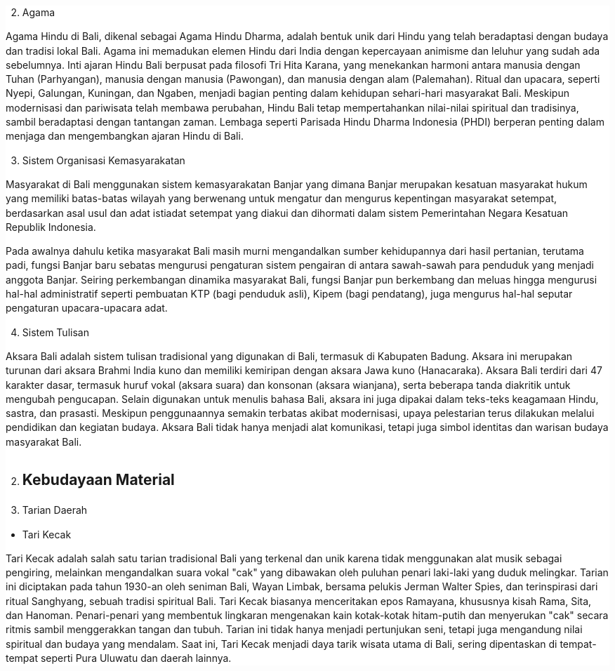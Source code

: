 2. Agama
    

Agama Hindu di Bali, dikenal sebagai Agama Hindu Dharma, adalah bentuk unik dari Hindu yang telah beradaptasi dengan budaya dan tradisi lokal Bali. Agama ini memadukan elemen Hindu dari India dengan kepercayaan animisme dan leluhur yang sudah ada sebelumnya. Inti ajaran Hindu Bali berpusat pada filosofi Tri Hita Karana, yang menekankan harmoni antara manusia dengan Tuhan (Parhyangan), manusia dengan manusia (Pawongan), dan manusia dengan alam (Palemahan). Ritual dan upacara, seperti Nyepi, Galungan, Kuningan, dan Ngaben, menjadi bagian penting dalam kehidupan sehari-hari masyarakat Bali. Meskipun modernisasi dan pariwisata telah membawa perubahan, Hindu Bali tetap mempertahankan nilai-nilai spiritual dan tradisinya, sambil beradaptasi dengan tantangan zaman. Lembaga seperti Parisada Hindu Dharma Indonesia (PHDI) berperan penting dalam menjaga dan mengembangkan ajaran Hindu di Bali.

3. Sistem Organisasi Kemasyarakatan
    

Masyarakat di Bali menggunakan sistem kemasyarakatan Banjar yang dimana Banjar merupakan kesatuan masyarakat hukum yang memiliki batas-batas wilayah yang berwenang untuk mengatur dan mengurus kepentingan masyarakat setempat, berdasarkan asal usul dan adat istiadat setempat yang diakui dan dihormati dalam sistem Pemerintahan Negara Kesatuan Republik Indonesia.

Pada awalnya dahulu ketika masyarakat Bali masih murni mengandalkan sumber kehidupannya dari hasil pertanian, terutama padi, fungsi Banjar baru sebatas mengurusi pengaturan sistem pengairan di antara sawah-sawah para penduduk yang menjadi anggota Banjar. Seiring perkembangan dinamika masyarakat Bali, fungsi Banjar pun berkembang dan meluas hingga mengurusi hal-hal administratif seperti pembuatan KTP (bagi penduduk asli), Kipem (bagi pendatang), juga mengurus hal-hal seputar pengaturan upacara-upacara adat.

4. Sistem Tulisan
    

Aksara Bali adalah sistem tulisan tradisional yang digunakan di Bali, termasuk di Kabupaten Badung. Aksara ini merupakan turunan dari aksara Brahmi India kuno dan memiliki kemiripan dengan aksara Jawa kuno (Hanacaraka). Aksara Bali terdiri dari 47 karakter dasar, termasuk huruf vokal (aksara suara) dan konsonan (aksara wianjana), serta beberapa tanda diakritik untuk mengubah pengucapan. Selain digunakan untuk menulis bahasa Bali, aksara ini juga dipakai dalam teks-teks keagamaan Hindu, sastra, dan prasasti. Meskipun penggunaannya semakin terbatas akibat modernisasi, upaya pelestarian terus dilakukan melalui pendidikan dan kegiatan budaya. Aksara Bali tidak hanya menjadi alat komunikasi, tetapi juga simbol identitas dan warisan budaya masyarakat Bali.

2. ## Kebudayaan Material
    

3. Tarian Daerah
    

- Tari Kecak
    

Tari Kecak adalah salah satu tarian tradisional Bali yang terkenal dan unik karena tidak menggunakan alat musik sebagai pengiring, melainkan mengandalkan suara vokal "cak" yang dibawakan oleh puluhan penari laki-laki yang duduk melingkar. Tarian ini diciptakan pada tahun 1930-an oleh seniman Bali, Wayan Limbak, bersama pelukis Jerman Walter Spies, dan terinspirasi dari ritual Sanghyang, sebuah tradisi spiritual Bali. Tari Kecak biasanya menceritakan epos Ramayana, khususnya kisah Rama, Sita, dan Hanoman. Penari-penari yang membentuk lingkaran mengenakan kain kotak-kotak hitam-putih dan menyerukan "cak" secara ritmis sambil menggerakkan tangan dan tubuh. Tarian ini tidak hanya menjadi pertunjukan seni, tetapi juga mengandung nilai spiritual dan budaya yang mendalam. Saat ini, Tari Kecak menjadi daya tarik wisata utama di Bali, sering dipentaskan di tempat-tempat seperti Pura Uluwatu dan daerah lainnya.
